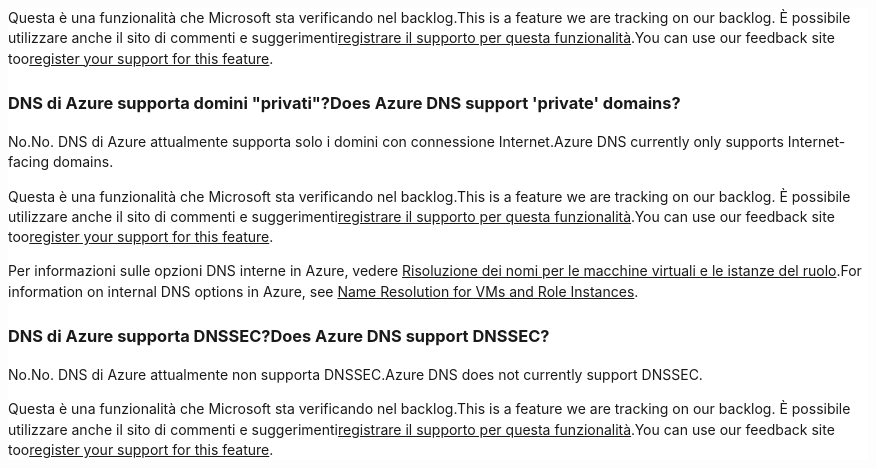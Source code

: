 <span data-ttu-id="55587-151">Questa è una funzionalità che Microsoft sta verificando nel backlog.</span><span class="sxs-lookup"><span data-stu-id="55587-151">This is a feature we are tracking on our backlog.</span></span> <span data-ttu-id="55587-152">È possibile utilizzare anche il sito di commenti e suggerimenti[registrare il supporto per questa funzionalità](https://feedback.azure.com/forums/217313-networking/suggestions/4996615-azure-should-be-its-own-domain-registrar).</span><span class="sxs-lookup"><span data-stu-id="55587-152">You can use our feedback site too[register your support for this feature](https://feedback.azure.com/forums/217313-networking/suggestions/4996615-azure-should-be-its-own-domain-registrar).</span></span>

### <a name="does-azure-dns-support-private-domains"></a><span data-ttu-id="55587-153">DNS di Azure supporta domini "privati"?</span><span class="sxs-lookup"><span data-stu-id="55587-153">Does Azure DNS support 'private' domains?</span></span>

<span data-ttu-id="55587-154">No.</span><span class="sxs-lookup"><span data-stu-id="55587-154">No.</span></span> <span data-ttu-id="55587-155">DNS di Azure attualmente supporta solo i domini con connessione Internet.</span><span class="sxs-lookup"><span data-stu-id="55587-155">Azure DNS currently only supports Internet-facing domains.</span></span>

<span data-ttu-id="55587-156">Questa è una funzionalità che Microsoft sta verificando nel backlog.</span><span class="sxs-lookup"><span data-stu-id="55587-156">This is a feature we are tracking on our backlog.</span></span> <span data-ttu-id="55587-157">È possibile utilizzare anche il sito di commenti e suggerimenti[registrare il supporto per questa funzionalità](https://feedback.azure.com/forums/217313-networking/suggestions/10737696-enable-split-dns-for-providing-both-public-and-int).</span><span class="sxs-lookup"><span data-stu-id="55587-157">You can use our feedback site too[register your support for this feature](https://feedback.azure.com/forums/217313-networking/suggestions/10737696-enable-split-dns-for-providing-both-public-and-int).</span></span>

<span data-ttu-id="55587-158">Per informazioni sulle opzioni DNS interne in Azure, vedere [Risoluzione dei nomi per le macchine virtuali e le istanze del ruolo](../virtual-network/virtual-networks-name-resolution-for-vms-and-role-instances.md).</span><span class="sxs-lookup"><span data-stu-id="55587-158">For information on internal DNS options in Azure, see [Name Resolution for VMs and Role Instances](../virtual-network/virtual-networks-name-resolution-for-vms-and-role-instances.md).</span></span>

### <a name="does-azure-dns-support-dnssec"></a><span data-ttu-id="55587-159">DNS di Azure supporta DNSSEC?</span><span class="sxs-lookup"><span data-stu-id="55587-159">Does Azure DNS support DNSSEC?</span></span>

<span data-ttu-id="55587-160">No.</span><span class="sxs-lookup"><span data-stu-id="55587-160">No.</span></span> <span data-ttu-id="55587-161">DNS di Azure attualmente non supporta DNSSEC.</span><span class="sxs-lookup"><span data-stu-id="55587-161">Azure DNS does not currently support DNSSEC.</span></span>

<span data-ttu-id="55587-162">Questa è una funzionalità che Microsoft sta verificando nel backlog.</span><span class="sxs-lookup"><span data-stu-id="55587-162">This is a feature we are tracking on our backlog.</span></span> <span data-ttu-id="55587-163">È possibile utilizzare anche il sito di commenti e suggerimenti[registrare il supporto per questa funzionalità](https://feedback.azure.com/forums/217313-networking/suggestions/13284393-azure-dns-needs-dnssec-support).</span><span class="sxs-lookup"><span data-stu-id="55587-163">You can use our feedback site too[register your support for this feature](https://feedback.azure.com/forums/217313-networking/suggestions/13284393-azure-dns-needs-dnssec-support).</span></span>
